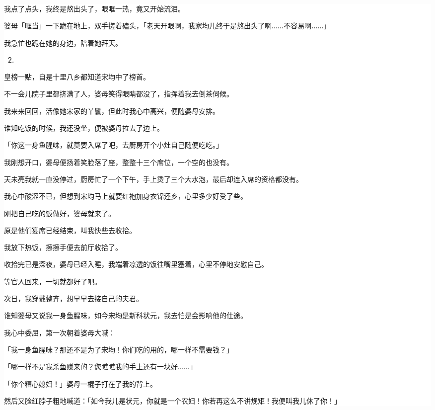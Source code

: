 
我点了点头，我终是熬出头了，眼眶一热，竟又开始流泪。


婆母「哐当」一下跪在地上，双手搓着磕头，「老天开眼啊，我家均儿终于是熬出头了啊……不容易啊……」


我急忙也跪在她的身边，陪着她拜天。


2.


皇榜一贴，自是十里八乡都知道宋均中了榜首。


不一会儿院子里都挤满了人，婆母笑得眼睛都没了，指挥着我去倒茶伺候。


我来来回回，活像她宋家的丫鬟，但此时我心中高兴，便随婆母安排。


谁知吃饭的时候，我还没坐，便被婆母拉去了边上。


「你这一身鱼腥味，就莫要入席了吧，去厨房开个小灶自己随便吃吃。」


我刚想开口，婆母便扬着笑脸落了座，整整十三个席位，一个空的也没有。


天未亮我就一直没停过，厨房忙了一个下午，手上烫了三个大水泡，最后却连入席的资格都没有。


我心中酸涩不已，但想到宋均马上就要红袍加身衣锦还乡，心里多少好受了些。


刚把自己吃的饭做好，婆母就来了。


原是他们宴席已经结束，叫我快些去收拾。


我放下热饭，擦擦手便去前厅收拾了。


收拾完已是深夜，婆母已经入睡，我端着凉透的饭往嘴里塞着，心里不停地安慰自己。


等官人回来，一切就都好了吧。


次日，我穿戴整齐，想早早去接自己的夫君。


谁知婆母又说我一身鱼腥味，如今宋均是新科状元，我去怕是会影响他的仕途。


我心中委屈，第一次朝着婆母大喊：


「我一身鱼腥味？那还不是为了宋均！你们吃的用的，哪一样不需要钱？」


「哪一样不是我杀鱼赚来的？您瞧瞧我的手上还有一块好……」


「你个糟心媳妇！」婆母一棍子打在了我的背上。


然后又脸红脖子粗地喊道：「如今我儿是状元，你就是一个农妇！你若再这么不讲规矩！我便叫我儿休了你！」

